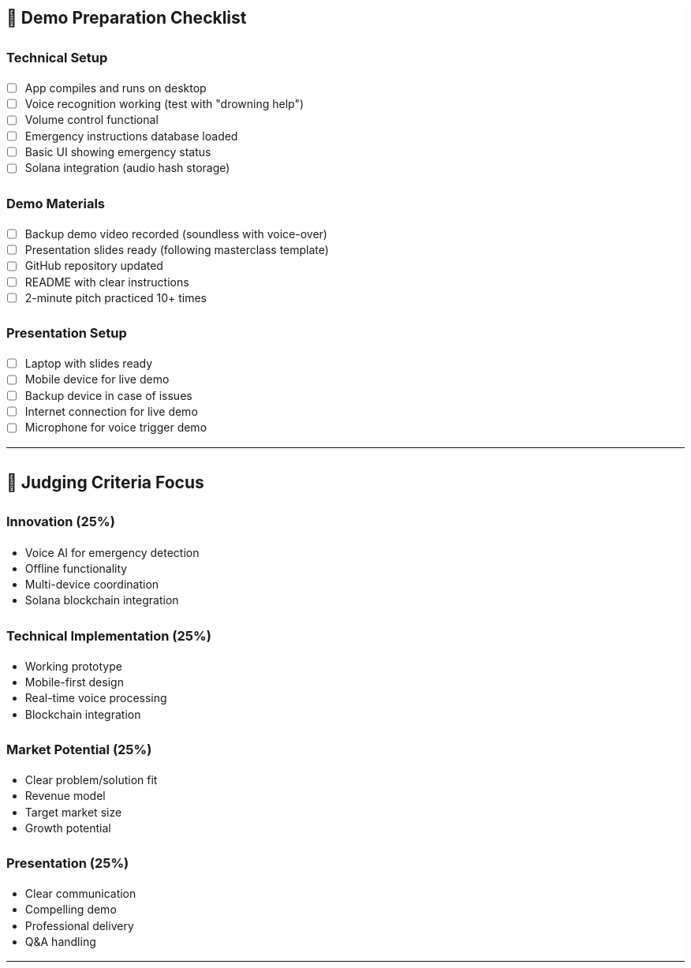## 📱 **Demo Preparation Checklist**

### **Technical Setup**
- [ ] App compiles and runs on desktop
- [ ] Voice recognition working (test with "drowning help")
- [ ] Volume control functional
- [ ] Emergency instructions database loaded
- [ ] Basic UI showing emergency status
- [ ] Solana integration (audio hash storage)

### **Demo Materials**
- [ ] Backup demo video recorded (soundless with voice-over)
- [ ] Presentation slides ready (following masterclass template)
- [ ] GitHub repository updated
- [ ] README with clear instructions
- [ ] 2-minute pitch practiced 10+ times

### **Presentation Setup**
- [ ] Laptop with slides ready
- [ ] Mobile device for live demo
- [ ] Backup device in case of issues
- [ ] Internet connection for live demo
- [ ] Microphone for voice trigger demo

---

## 🎯 **Judging Criteria Focus**

### **Innovation (25%)**
- Voice AI for emergency detection
- Offline functionality
- Multi-device coordination
- Solana blockchain integration

### **Technical Implementation (25%)**
- Working prototype
- Mobile-first design
- Real-time voice processing
- Blockchain integration

### **Market Potential (25%)**
- Clear problem/solution fit
- Revenue model
- Target market size
- Growth potential

### **Presentation (25%)**
- Clear communication
- Compelling demo
- Professional delivery
- Q&A handling

---